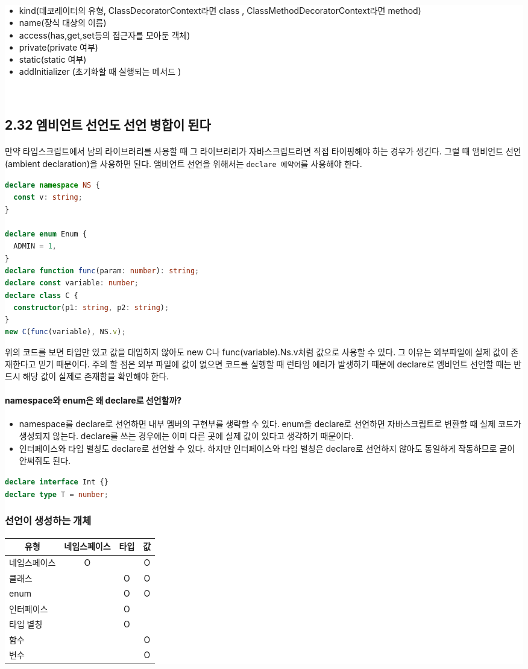 - kind(데코레이터의 유형, ClassDecoratorContext라면 class , ClassMethodDecoratorContext라면 method)
- name(장식 대상의 이름)
- access(has,get,set등의 접근자를 모아둔 객체)
- private(private 여부)
- static(static 여부)
- addInitializer (초기화할 때 실행되는 메서드 )

<br>

## 2.32 엠비언트 선언도 선언 병합이 된다

만약 타입스크립트에서 남의 라이브러리를 사용할 때 그 라이브러리가 자바스크립트라면 직접 타이핑해야 하는 경우가 생긴다.
그럴 때 앰비언트 선언(ambient declaration)을 사용하면 된다.
앰비언트 선언을 위해서는 `declare 예약어`를 사용해야 한다.

```ts
declare namespace NS {
  const v: string;
}

declare enum Enum {
  ADMIN = 1,
}
declare function func(param: number): string;
declare const variable: number;
declare class C {
  constructor(p1: string, p2: string);
}
new C(func(variable), NS.v);
```

위의 코드를 보면 타입만 있고 값을 대입하지 않아도 new C나 func(variable).Ns.v처럼 값으로 사용할 수 있다. 그 이유는 외부파일에 실제 값이 존재한다고 믿기 때문이다.
주의 할 점은 외부 파일에 값이 없으면 코드를 실헹할 때 런타임 에러가 발생하기 때문에 declare로 엠비언트 선언할 때는 반드시 해당 값이 실제로 존재함을 확인해야 한다.

#### namespace와 enum은 왜 declare로 선언할까? <br>

- namespace를 declare로 선언하면 내부 멤버의 구현부를 생략할 수 있다.
  enum을 declare로 선언하면 자바스크립트로 변환할 때 실제 코드가 생성되지 않는다.
  declare를 쓰는 경우에는 이미 다른 곳에 실제 값이 있다고 생각하기 때문이다.
- 인터페이스와 타입 별칭도 declare로 선언할 수 있다.
  하지만 인터페이스와 타입 별칭은 declare로 선언하지 않아도 동일하게 작동하므로 굳이 안써줘도 된다.

```ts
declare interface Int {}
declare type T = number;
```

### 선언이 생성하는 개체

| 유형         | 네임스페이스 | 타입 | 값  |
| ------------ | :----------: | :--: | :-: |
| 네임스페이스 |      O       |      |  O  |
| 클래스       |              |  O   |  O  |
| enum         |              |  O   |  O  |
| 인터페이스   |              |  O   |     |
| 타입 별칭    |              |  O   |     |
| 함수         |              |      |  O  |
| 변수         |              |      |  O  |
